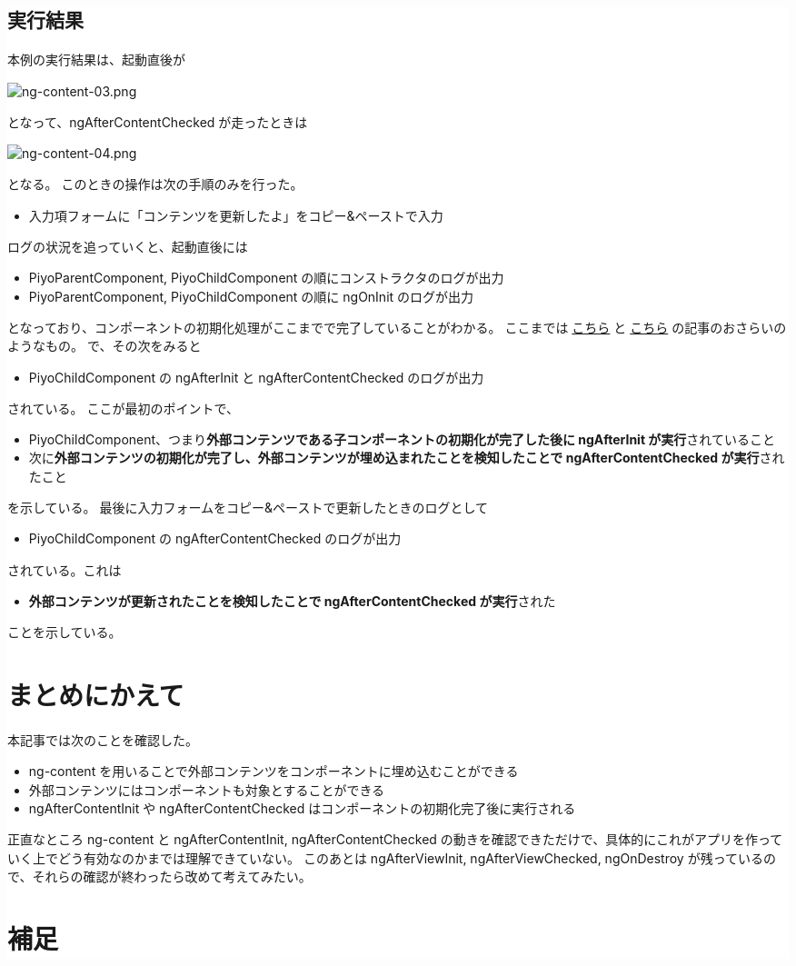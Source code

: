 ## 実行結果

本例の実行結果は、起動直後が

![ng-content-03.png](https://qiita-image-store.s3.amazonaws.com/0/193342/1ba41795-5f9c-66a5-f024-49e3bf86760e.png)

となって、ngAfterContentChecked が走ったときは

![ng-content-04.png](https://qiita-image-store.s3.amazonaws.com/0/193342/e402c82d-8d8d-925a-c000-971d5fc65f52.png)

となる。
このときの操作は次の手順のみを行った。

* 入力項フォームに「コンテンツを更新したよ」をコピー&ペーストで入力

ログの状況を追っていくと、起動直後には

* PiyoParentComponent, PiyoChildComponent の順にコンストラクタのログが出力
* PiyoParentComponent, PiyoChildComponent の順に ngOnInit のログが出力

となっており、コンポーネントの初期化処理がここまでで完了していることがわかる。
ここまでは [こちら](https://qiita.com/ksh-fthr/items/ccd9861f919c4aa30ae8) と [こちら](https://qiita.com/ksh-fthr/items/f1adea56c17f8c7f6c0d) の記事のおさらいのようなもの。
で、その次をみると

* PiyoChildComponent の ngAfterInit と ngAfterContentChecked のログが出力

されている。
ここが最初のポイントで、

* PiyoChildComponent、つまり**外部コンテンツである子コンポーネントの初期化が完了した後に ngAfterInit が実行**されていること
* 次に**外部コンテンツの初期化が完了し、外部コンテンツが埋め込まれたことを検知したことで ngAfterContentChecked が実行**されたこと

を示している。
最後に入力フォームをコピー&ペーストで更新したときのログとして

* PiyoChildComponent の ngAfterContentChecked のログが出力

されている。これは

* **外部コンテンツが更新されたことを検知したことで ngAfterContentChecked が実行**された

ことを示している。

# まとめにかえて

本記事では次のことを確認した。

* ng-content を用いることで外部コンテンツをコンポーネントに埋め込むことができる
* 外部コンテンツにはコンポーネントも対象とすることができる
* ngAfterContentInit や ngAfterContentChecked はコンポーネントの初期化完了後に実行される

正直なところ ng-content と ngAfterContentInit, ngAfterContentChecked の動きを確認できただけで、具体的にこれがアプリを作っていく上でどう有効なのかまでは理解できていない。
このあとは ngAfterViewInit, ngAfterViewChecked, ngOnDestroy が残っているので、それらの確認が終わったら改めて考えてみたい。

# 補足
